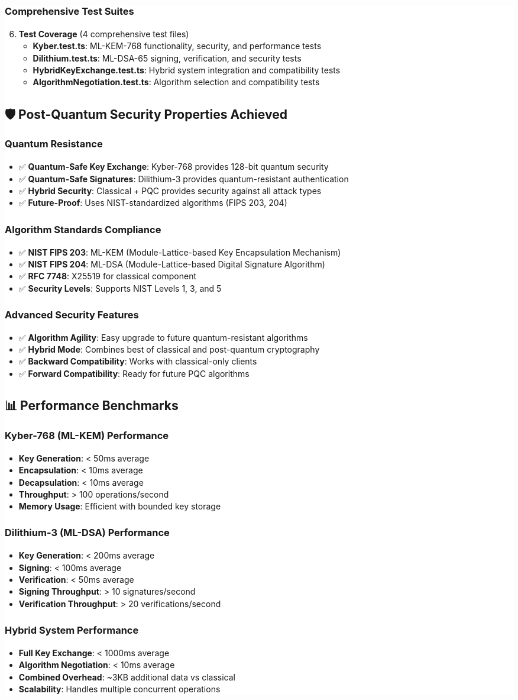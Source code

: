### Comprehensive Test Suites

6. **Test Coverage** (4 comprehensive test files)
   - **Kyber.test.ts**: ML-KEM-768 functionality, security, and performance tests
   - **Dilithium.test.ts**: ML-DSA-65 signing, verification, and security tests
   - **HybridKeyExchange.test.ts**: Hybrid system integration and compatibility tests
   - **AlgorithmNegotiation.test.ts**: Algorithm selection and compatibility tests

## 🛡️ Post-Quantum Security Properties Achieved

### Quantum Resistance
- ✅ **Quantum-Safe Key Exchange**: Kyber-768 provides 128-bit quantum security
- ✅ **Quantum-Safe Signatures**: Dilithium-3 provides quantum-resistant authentication
- ✅ **Hybrid Security**: Classical + PQC provides security against all attack types
- ✅ **Future-Proof**: Uses NIST-standardized algorithms (FIPS 203, 204)

### Algorithm Standards Compliance
- ✅ **NIST FIPS 203**: ML-KEM (Module-Lattice-based Key Encapsulation Mechanism)
- ✅ **NIST FIPS 204**: ML-DSA (Module-Lattice-based Digital Signature Algorithm)
- ✅ **RFC 7748**: X25519 for classical component
- ✅ **Security Levels**: Supports NIST Levels 1, 3, and 5

### Advanced Security Features
- ✅ **Algorithm Agility**: Easy upgrade to future quantum-resistant algorithms
- ✅ **Hybrid Mode**: Combines best of classical and post-quantum cryptography
- ✅ **Backward Compatibility**: Works with classical-only clients
- ✅ **Forward Compatibility**: Ready for future PQC algorithms

## 📊 Performance Benchmarks

### Kyber-768 (ML-KEM) Performance
- **Key Generation**: < 50ms average
- **Encapsulation**: < 10ms average  
- **Decapsulation**: < 10ms average
- **Throughput**: > 100 operations/second
- **Memory Usage**: Efficient with bounded key storage

### Dilithium-3 (ML-DSA) Performance
- **Key Generation**: < 200ms average
- **Signing**: < 100ms average
- **Verification**: < 50ms average
- **Signing Throughput**: > 10 signatures/second
- **Verification Throughput**: > 20 verifications/second

### Hybrid System Performance
- **Full Key Exchange**: < 1000ms average
- **Algorithm Negotiation**: < 10ms average
- **Combined Overhead**: ~3KB additional data vs classical
- **Scalability**: Handles multiple concurrent operations
